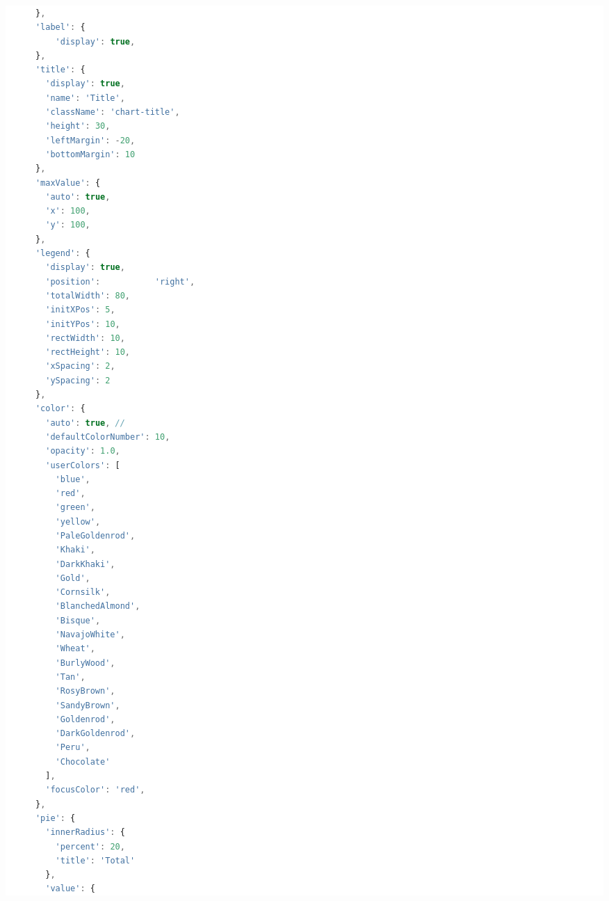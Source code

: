 ```typescript
      },
      'label': {
          'display': true,
      },
      'title': {
        'display': true,
        'name': 'Title',
        'className': 'chart-title',
        'height': 30,
        'leftMargin': -20,
        'bottomMargin': 10
      },
      'maxValue': {
        'auto': true,
        'x': 100,
        'y': 100,
      },
      'legend': {
        'display': true,
        'position':           'right',
        'totalWidth': 80,
        'initXPos': 5,
        'initYPos': 10,
        'rectWidth': 10,
        'rectHeight': 10,
        'xSpacing': 2,
        'ySpacing': 2
      },
      'color': {
        'auto': true, //
        'defaultColorNumber': 10,
        'opacity': 1.0,
        'userColors': [
          'blue',
          'red',
          'green',
          'yellow',
          'PaleGoldenrod',
          'Khaki',
          'DarkKhaki',
          'Gold',
          'Cornsilk',
          'BlanchedAlmond',
          'Bisque',
          'NavajoWhite',
          'Wheat',
          'BurlyWood',
          'Tan',
          'RosyBrown',
          'SandyBrown',
          'Goldenrod',
          'DarkGoldenrod',
          'Peru',
          'Chocolate'
        ],
        'focusColor': 'red',
      },
      'pie': {
        'innerRadius': {
          'percent': 20,
          'title': 'Total'
        },
        'value': {
```